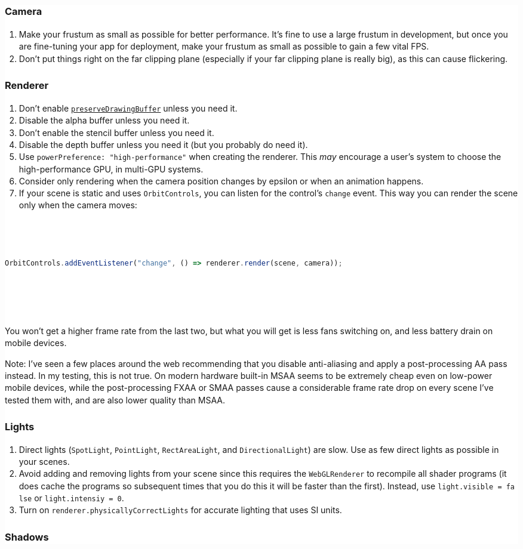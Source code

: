 ### Camera <a href="#camera" id="camera"></a>

1. Make your frustum as small as possible for better performance. It’s fine to use a large frustum in development, but once you are fine-tuning your app for deployment, make your frustum as small as possible to gain a few vital FPS.
2. Don’t put things right on the far clipping plane (especially if your far clipping plane is really big), as this can cause flickering.

### Renderer <a href="#renderer" id="renderer"></a>

1. Don’t enable [`preserveDrawingBuffer`](https://threejs.org/docs/#api/en/renderers/WebGLRenderer) unless you need it.
2. Disable the alpha buffer unless you need it.
3. Don’t enable the stencil buffer unless you need it.
4. Disable the depth buffer unless you need it (but you probably do need it).
5. Use `powerPreference: "high-performance"` when creating the renderer. This _may_ encourage a user’s system to choose the high-performance GPU, in multi-GPU systems.
6. Consider only rendering when the camera position changes by epsilon or when an animation happens.
7. If your scene is static and uses `OrbitControls`, you can listen for the control’s `change` event. This way you can render the scene only when the camera moves:

```javascript
    


OrbitControls.addEventListener("change", () => renderer.render(scene, camera));



  
```

You won’t get a higher frame rate from the last two, but what you will get is less fans switching on, and less battery drain on mobile devices.

Note: I’ve seen a few places around the web recommending that you disable anti-aliasing and apply a post-processing AA pass instead. In my testing, this is not true. On modern hardware built-in MSAA seems to be extremely cheap even on low-power mobile devices, while the post-processing FXAA or SMAA passes cause a considerable frame rate drop on every scene I’ve tested them with, and are also lower quality than MSAA.

### Lights <a href="#lights" id="lights"></a>

1. Direct lights (`SpotLight`, `PointLight`, `RectAreaLight`, and `DirectionalLight`) are slow. Use as few direct lights as possible in your scenes.
2. Avoid adding and removing lights from your scene since this requires the `WebGLRenderer` to recompile all shader programs (it does cache the programs so subsequent times that you do this it will be faster than the first). Instead, use `light.visible = false` or `light.intensiy = 0`.
3. Turn on `renderer.physicallyCorrectLights` for accurate lighting that uses SI units.

### Shadows <a href="#shadows" id="shadows"></a>
